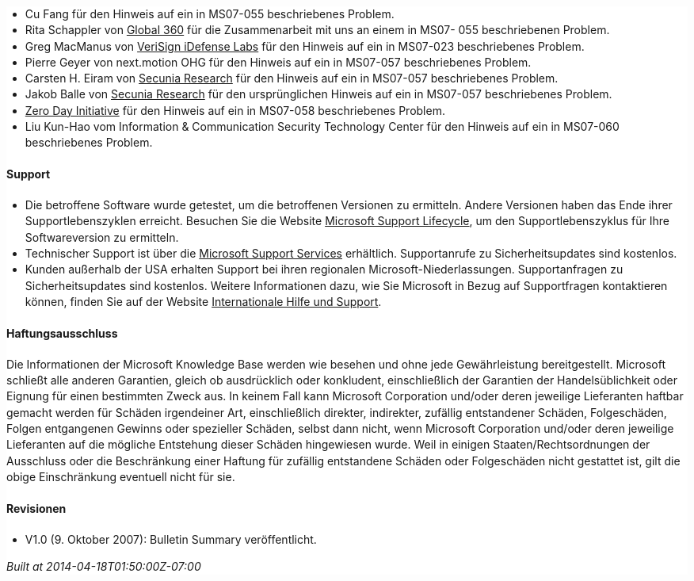 -   Cu Fang für den Hinweis auf ein in MS07-055 beschriebenes Problem.
-   Rita Schappler von [Global 360](http://www.global360.com/products/g360_imaging/default.asp) für die Zusammenarbeit mit uns an einem in MS07- 055 beschriebenen Problem.
-   Greg MacManus von [VeriSign iDefense Labs](http://www.idefense.com/) für den Hinweis auf ein in MS07-023 beschriebenes Problem.
-   Pierre Geyer von next.motion OHG für den Hinweis auf ein in MS07-057 beschriebenes Problem.
-   Carsten H. Eiram von [Secunia Research](http://secunia.com/) für den Hinweis auf ein in MS07-057 beschriebenes Problem.
-   Jakob Balle von [Secunia Research](http://secunia.com/) für den ursprünglichen Hinweis auf ein in MS07-057 beschriebenes Problem.
-   [Zero Day Initiative](http://www.zerodayinitiative.com/) für den Hinweis auf ein in MS07-058 beschriebenes Problem.
-   Liu Kun-Hao vom Information & Communication Security Technology Center für den Hinweis auf ein in MS07-060 beschriebenes Problem.

#### Support

-   Die betroffene Software wurde getestet, um die betroffenen Versionen zu ermitteln. Andere Versionen haben das Ende ihrer Supportlebenszyklen erreicht. Besuchen Sie die Website [Microsoft Support Lifecycle](http://support.microsoft.com/default.aspx?scid=fh;%5Bln%5D;lifecycle), um den Supportlebenszyklus für Ihre Softwareversion zu ermitteln.
-   Technischer Support ist über die [Microsoft Support Services](http://go.microsoft.com/fwlink/?linkid=21131) erhältlich. Supportanrufe zu Sicherheitsupdates sind kostenlos.
-   Kunden außerhalb der USA erhalten Support bei ihren regionalen Microsoft-Niederlassungen. Supportanfragen zu Sicherheitsupdates sind kostenlos. Weitere Informationen dazu, wie Sie Microsoft in Bezug auf Supportfragen kontaktieren können, finden Sie auf der Website [Internationale Hilfe und Support](http://go.microsoft.com/fwlink/?linkid=21155).

#### Haftungsausschluss

Die Informationen der Microsoft Knowledge Base werden wie besehen und ohne jede Gewährleistung bereitgestellt. Microsoft schließt alle anderen Garantien, gleich ob ausdrücklich oder konkludent, einschließlich der Garantien der Handelsüblichkeit oder Eignung für einen bestimmten Zweck aus. In keinem Fall kann Microsoft Corporation und/oder deren jeweilige Lieferanten haftbar gemacht werden für Schäden irgendeiner Art, einschließlich direkter, indirekter, zufällig entstandener Schäden, Folgeschäden, Folgen entgangenen Gewinns oder spezieller Schäden, selbst dann nicht, wenn Microsoft Corporation und/oder deren jeweilige Lieferanten auf die mögliche Entstehung dieser Schäden hingewiesen wurde. Weil in einigen Staaten/Rechtsordnungen der Ausschluss oder die Beschränkung einer Haftung für zufällig entstandene Schäden oder Folgeschäden nicht gestattet ist, gilt die obige Einschränkung eventuell nicht für sie.

#### Revisionen

-   V1.0 (9. Oktober 2007): Bulletin Summary veröffentlicht.

*Built at 2014-04-18T01:50:00Z-07:00*
